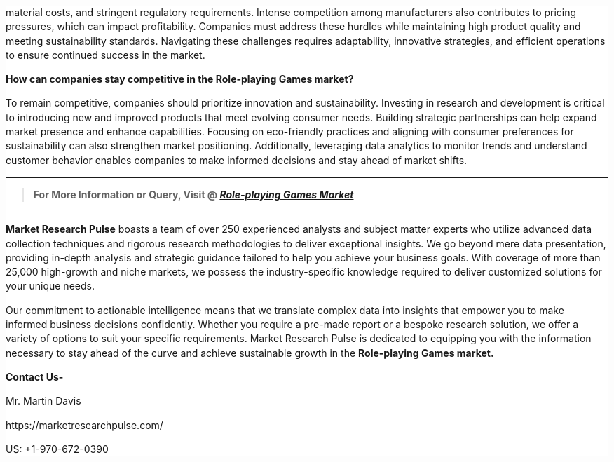 material costs, and stringent regulatory requirements. Intense competition among manufacturers also contributes to pricing pressures, which can impact profitability. Companies must address these hurdles while maintaining high product quality and meeting sustainability standards. Navigating these challenges requires adaptability, innovative strategies, and efficient operations to ensure continued success in the market.</p><p><strong>How can companies stay competitive in the Role-playing Games market?</strong></p><p>To remain competitive, companies should prioritize innovation and sustainability. Investing in research and development is critical to introducing new and improved products that meet evolving consumer needs. Building strategic partnerships can help expand market presence and enhance capabilities. Focusing on eco-friendly practices and aligning with consumer preferences for sustainability can also strengthen market positioning. Additionally, leveraging data analytics to monitor trends and understand customer behavior enables companies to make informed decisions and stay ahead of market shifts.</p><hr /><blockquote><p><strong>For More Information or Query, Visit @&nbsp;<em><a href="https://marketresearchpulse.com/report/87508/role-playing-games-market?utm_source=Linkedin&utm_medium=025">Role-playing Games Market</a></em></strong></p></blockquote><hr /><p><strong>Market Research Pulse</strong> boasts a team of over 250 experienced analysts and subject matter experts who utilize advanced data collection techniques and rigorous research methodologies to deliver exceptional insights. We go beyond mere data presentation, providing in-depth analysis and strategic guidance tailored to help you achieve your business goals. With coverage of more than 25,000 high-growth and niche markets, we possess the industry-specific knowledge required to deliver customized solutions for your unique needs.</p><p>Our commitment to actionable intelligence means that we translate complex data into insights that empower you to make informed business decisions confidently. Whether you require a pre-made report or a bespoke research solution, we offer a variety of options to suit your specific requirements. Market Research Pulse is dedicated to equipping you with the information necessary to stay ahead of the curve and achieve sustainable growth in the <strong>Role-playing Games market.</strong></p><p><strong>Contact Us-</strong></p><p>Mr. Martin Davis</p><p>https://marketresearchpulse.com/</p><p>US: +1-970-672-0390</p>